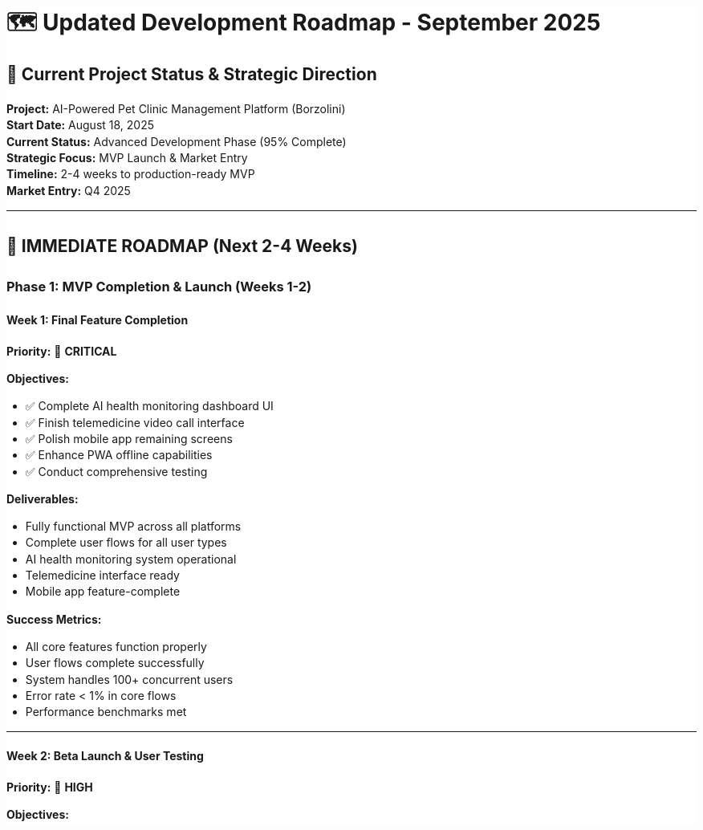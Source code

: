 # 🗺️ **Updated Development Roadmap - September 2025**

## 🎯 **Current Project Status & Strategic Direction**

**Project:** AI-Powered Pet Clinic Management Platform (Borzolini)  
**Start Date:** August 18, 2025  
**Current Status:** Advanced Development Phase (95% Complete)  
**Strategic Focus:** MVP Launch & Market Entry  
**Timeline:** 2-4 weeks to production-ready MVP  
**Market Entry:** Q4 2025

---

## 🚀 **IMMEDIATE ROADMAP (Next 2-4 Weeks)**

### **Phase 1: MVP Completion & Launch (Weeks 1-2)**

#### **Week 1: Final Feature Completion**

**Priority:** 🔴 **CRITICAL**

**Objectives:**

- ✅ Complete AI health monitoring dashboard UI
- ✅ Finish telemedicine video call interface
- ✅ Polish mobile app remaining screens
- ✅ Enhance PWA offline capabilities
- ✅ Conduct comprehensive testing

**Deliverables:**

- Fully functional MVP across all platforms
- Complete user flows for all user types
- AI health monitoring system operational
- Telemedicine interface ready
- Mobile app feature-complete

**Success Metrics:**

- All core features function properly
- User flows complete successfully
- System handles 100+ concurrent users
- Error rate < 1% in core flows
- Performance benchmarks met

---

#### **Week 2: Beta Launch & User Testing**

**Priority:** 🔴 **HIGH**

**Objectives:**
